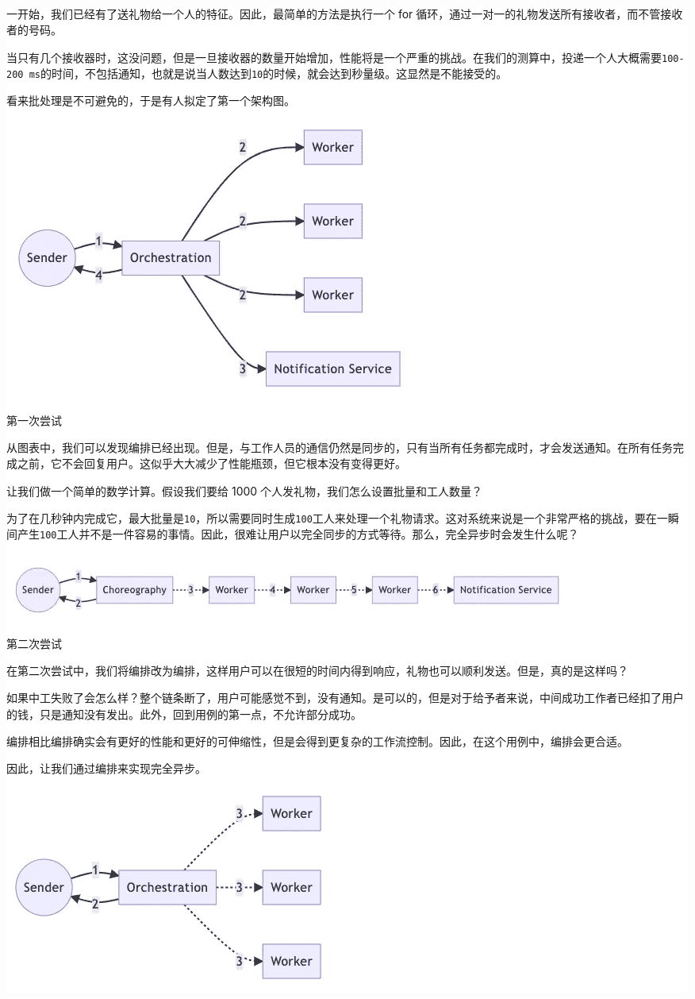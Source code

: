 一开始，我们已经有了送礼物给一个人的特征。因此，最简单的方法是执行一个 for 循环，通过一对一的礼物发送所有接收者，而不管接收者的号码。

当只有几个接收器时，这没问题，但是一旦接收器的数量开始增加，性能将是一个严重的挑战。在我们的测算中，投递一个人大概需要`100-200 ms`的时间，不包括通知，也就是说当人数达到`10`的时候，就会达到秒量级。这显然是不能接受的。

看来批处理是不可避免的，于是有人拟定了第一个架构图。

![](img/0012a54e4f2c4769d08ec28299ab0080.png)

第一次尝试

从图表中，我们可以发现编排已经出现。但是，与工作人员的通信仍然是同步的，只有当所有任务都完成时，才会发送通知。在所有任务完成之前，它不会回复用户。这似乎大大减少了性能瓶颈，但它根本没有变得更好。

让我们做一个简单的数学计算。假设我们要给 1000 个人发礼物，我们怎么设置批量和工人数量？

为了在几秒钟内完成它，最大批量是`10`，所以需要同时生成`100`工人来处理一个礼物请求。这对系统来说是一个非常严格的挑战，要在一瞬间产生`100`工人并不是一件容易的事情。因此，很难让用户以完全同步的方式等待。那么，完全异步时会发生什么呢？

![](img/bc2a68e6b59a04ae497d06db2f83e6c6.png)

第二次尝试

在第二次尝试中，我们将编排改为编排，这样用户可以在很短的时间内得到响应，礼物也可以顺利发送。但是，真的是这样吗？

如果中工失败了会怎么样？整个链条断了，用户可能感觉不到，没有通知。是可以的，但是对于给予者来说，中间成功工作者已经扣了用户的钱，只是通知没有发出。此外，回到用例的第一点，不允许部分成功。

编排相比编排确实会有更好的性能和更好的可伸缩性，但是会得到更复杂的工作流控制。因此，在这个用例中，编排会更合适。

因此，让我们通过编排来实现完全异步。

![](img/1b40657d7bb8ee69fd60051b934c5898.png)
